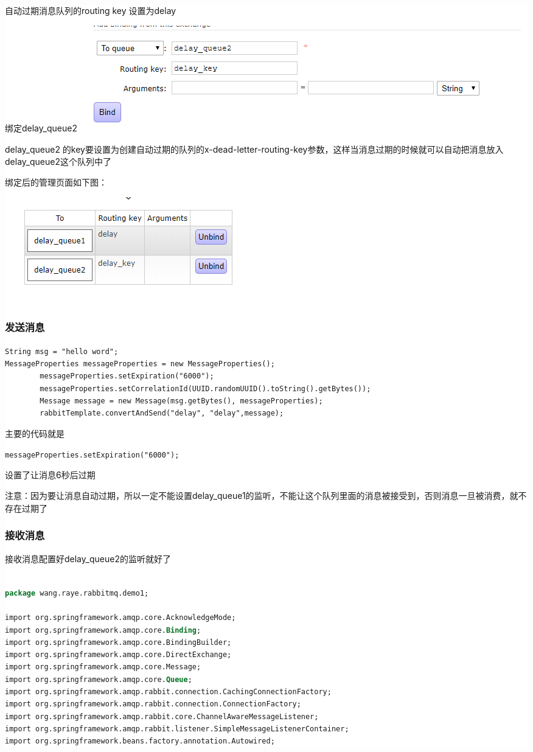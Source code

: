 自动过期消息队列的routing key 设置为delay

绑定delay_queue2
![](../../../../../../../image/9.png)

delay_queue2 的key要设置为创建自动过期的队列的x-dead-letter-routing-key参数，这样当消息过期的时候就可以自动把消息放入delay_queue2这个队列中了

绑定后的管理页面如下图：

![](../../../../../../../image/10.png)

### 发送消息

```shell
String msg = "hello word";
MessageProperties messageProperties = new MessageProperties();
		messageProperties.setExpiration("6000");
		messageProperties.setCorrelationId(UUID.randomUUID().toString().getBytes());
		Message message = new Message(msg.getBytes(), messageProperties);
		rabbitTemplate.convertAndSend("delay", "delay",message);

```

主要的代码就是

    messageProperties.setExpiration("6000");
    
设置了让消息6秒后过期
  
注意：因为要让消息自动过期，所以一定不能设置delay_queue1的监听，不能让这个队列里面的消息被接受到，否则消息一旦被消费，就不存在过期了

### 接收消息

接收消息配置好delay_queue2的监听就好了

```sql

package wang.raye.rabbitmq.demo1;

import org.springframework.amqp.core.AcknowledgeMode;
import org.springframework.amqp.core.Binding;
import org.springframework.amqp.core.BindingBuilder;
import org.springframework.amqp.core.DirectExchange;
import org.springframework.amqp.core.Message;
import org.springframework.amqp.core.Queue;
import org.springframework.amqp.rabbit.connection.CachingConnectionFactory;
import org.springframework.amqp.rabbit.connection.ConnectionFactory;
import org.springframework.amqp.rabbit.core.ChannelAwareMessageListener;
import org.springframework.amqp.rabbit.listener.SimpleMessageListenerContainer;
import org.springframework.beans.factory.annotation.Autowired;
```